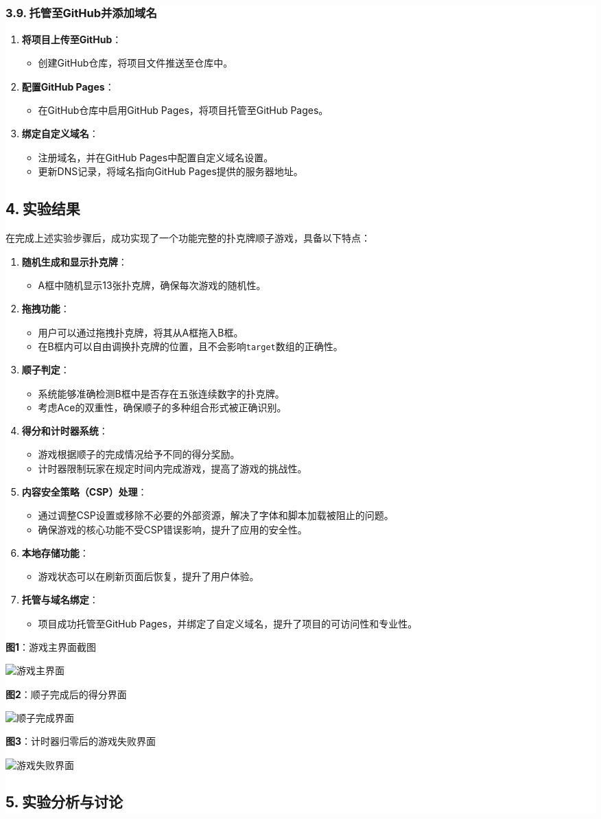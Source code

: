 ### 3.9. 托管至GitHub并添加域名

1. **将项目上传至GitHub**：
   - 创建GitHub仓库，将项目文件推送至仓库中。
   
2. **配置GitHub Pages**：
   - 在GitHub仓库中启用GitHub Pages，将项目托管至GitHub Pages。
   
3. **绑定自定义域名**：
   - 注册域名，并在GitHub Pages中配置自定义域名设置。
   - 更新DNS记录，将域名指向GitHub Pages提供的服务器地址。

## 4. 实验结果

在完成上述实验步骤后，成功实现了一个功能完整的扑克牌顺子游戏，具备以下特点：

1. **随机生成和显示扑克牌**：
   - A框中随机显示13张扑克牌，确保每次游戏的随机性。

2. **拖拽功能**：
   - 用户可以通过拖拽扑克牌，将其从A框拖入B框。
   - 在B框内可以自由调换扑克牌的位置，且不会影响`target`数组的正确性。

3. **顺子判定**：
   - 系统能够准确检测B框中是否存在五张连续数字的扑克牌。
   - 考虑Ace的双重性，确保顺子的多种组合形式被正确识别。

4. **得分和计时器系统**：
   - 游戏根据顺子的完成情况给予不同的得分奖励。
   - 计时器限制玩家在规定时间内完成游戏，提高了游戏的挑战性。

5. **内容安全策略（CSP）处理**：
   - 通过调整CSP设置或移除不必要的外部资源，解决了字体和脚本加载被阻止的问题。
   - 确保游戏的核心功能不受CSP错误影响，提升了应用的安全性。

6. **本地存储功能**：
   - 游戏状态可以在刷新页面后恢复，提升了用户体验。

7. **托管与域名绑定**：
   - 项目成功托管至GitHub Pages，并绑定了自定义域名，提升了项目的可访问性和专业性。

**图1**：游戏主界面截图

![游戏主界面](images/game_main_interface.png)

**图2**：顺子完成后的得分界面

![顺子完成界面](images/game_success.png)

**图3**：计时器归零后的游戏失败界面

![游戏失败界面](images/game_fail.png)

## 5. 实验分析与讨论
